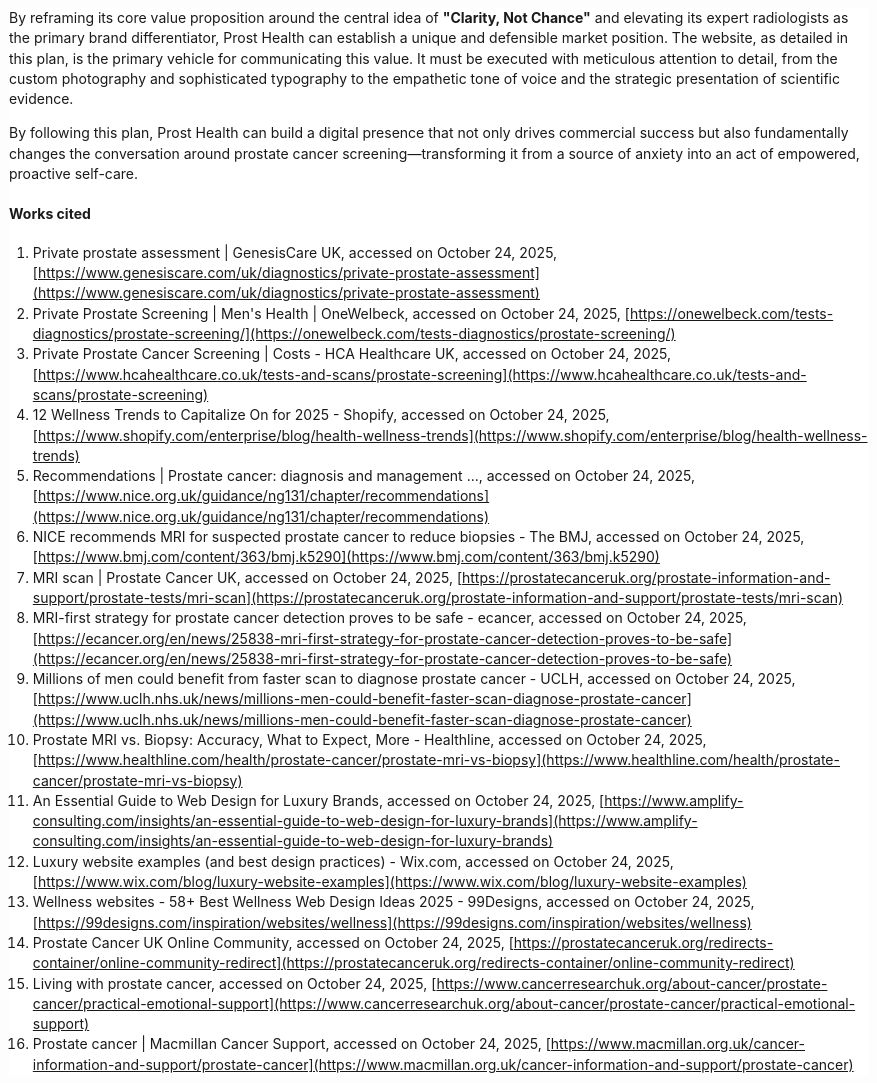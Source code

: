 By reframing its core value proposition around the central idea of **"Clarity, Not Chance"** and elevating its expert radiologists as the primary brand differentiator, Prost Health can establish a unique and defensible market position. The website, as detailed in this plan, is the primary vehicle for communicating this value. It must be executed with meticulous attention to detail, from the custom photography and sophisticated typography to the empathetic tone of voice and the strategic presentation of scientific evidence.

By following this plan, Prost Health can build a digital presence that not only drives commercial success but also fundamentally changes the conversation around prostate cancer screening—transforming it from a source of anxiety into an act of empowered, proactive self-care.

#### **Works cited**

1. Private prostate assessment | GenesisCare UK, accessed on October 24, 2025, [https://www.genesiscare.com/uk/diagnostics/private-prostate-assessment](https://www.genesiscare.com/uk/diagnostics/private-prostate-assessment)  
2. Private Prostate Screening | Men's Health | OneWelbeck, accessed on October 24, 2025, [https://onewelbeck.com/tests-diagnostics/prostate-screening/](https://onewelbeck.com/tests-diagnostics/prostate-screening/)  
3. Private Prostate Cancer Screening | Costs \- HCA Healthcare UK, accessed on October 24, 2025, [https://www.hcahealthcare.co.uk/tests-and-scans/prostate-screening](https://www.hcahealthcare.co.uk/tests-and-scans/prostate-screening)  
4. 12 Wellness Trends to Capitalize On for 2025 \- Shopify, accessed on October 24, 2025, [https://www.shopify.com/enterprise/blog/health-wellness-trends](https://www.shopify.com/enterprise/blog/health-wellness-trends)  
5. Recommendations | Prostate cancer: diagnosis and management ..., accessed on October 24, 2025, [https://www.nice.org.uk/guidance/ng131/chapter/recommendations](https://www.nice.org.uk/guidance/ng131/chapter/recommendations)  
6. NICE recommends MRI for suspected prostate cancer to reduce biopsies \- The BMJ, accessed on October 24, 2025, [https://www.bmj.com/content/363/bmj.k5290](https://www.bmj.com/content/363/bmj.k5290)  
7. MRI scan | Prostate Cancer UK, accessed on October 24, 2025, [https://prostatecanceruk.org/prostate-information-and-support/prostate-tests/mri-scan](https://prostatecanceruk.org/prostate-information-and-support/prostate-tests/mri-scan)  
8. MRI-first strategy for prostate cancer detection proves to be safe \- ecancer, accessed on October 24, 2025, [https://ecancer.org/en/news/25838-mri-first-strategy-for-prostate-cancer-detection-proves-to-be-safe](https://ecancer.org/en/news/25838-mri-first-strategy-for-prostate-cancer-detection-proves-to-be-safe)  
9. Millions of men could benefit from faster scan to diagnose prostate cancer \- UCLH, accessed on October 24, 2025, [https://www.uclh.nhs.uk/news/millions-men-could-benefit-faster-scan-diagnose-prostate-cancer](https://www.uclh.nhs.uk/news/millions-men-could-benefit-faster-scan-diagnose-prostate-cancer)  
10. Prostate MRI vs. Biopsy: Accuracy, What to Expect, More \- Healthline, accessed on October 24, 2025, [https://www.healthline.com/health/prostate-cancer/prostate-mri-vs-biopsy](https://www.healthline.com/health/prostate-cancer/prostate-mri-vs-biopsy)  
11. An Essential Guide to Web Design for Luxury Brands, accessed on October 24, 2025, [https://www.amplify-consulting.com/insights/an-essential-guide-to-web-design-for-luxury-brands](https://www.amplify-consulting.com/insights/an-essential-guide-to-web-design-for-luxury-brands)  
12. Luxury website examples (and best design practices) \- Wix.com, accessed on October 24, 2025, [https://www.wix.com/blog/luxury-website-examples](https://www.wix.com/blog/luxury-website-examples)  
13. Wellness websites \- 58+ Best Wellness Web Design Ideas 2025 \- 99Designs, accessed on October 24, 2025, [https://99designs.com/inspiration/websites/wellness](https://99designs.com/inspiration/websites/wellness)  
14. Prostate Cancer UK Online Community, accessed on October 24, 2025, [https://prostatecanceruk.org/redirects-container/online-community-redirect](https://prostatecanceruk.org/redirects-container/online-community-redirect)  
15. Living with prostate cancer, accessed on October 24, 2025, [https://www.cancerresearchuk.org/about-cancer/prostate-cancer/practical-emotional-support](https://www.cancerresearchuk.org/about-cancer/prostate-cancer/practical-emotional-support)  
16. Prostate cancer | Macmillan Cancer Support, accessed on October 24, 2025, [https://www.macmillan.org.uk/cancer-information-and-support/prostate-cancer](https://www.macmillan.org.uk/cancer-information-and-support/prostate-cancer)  